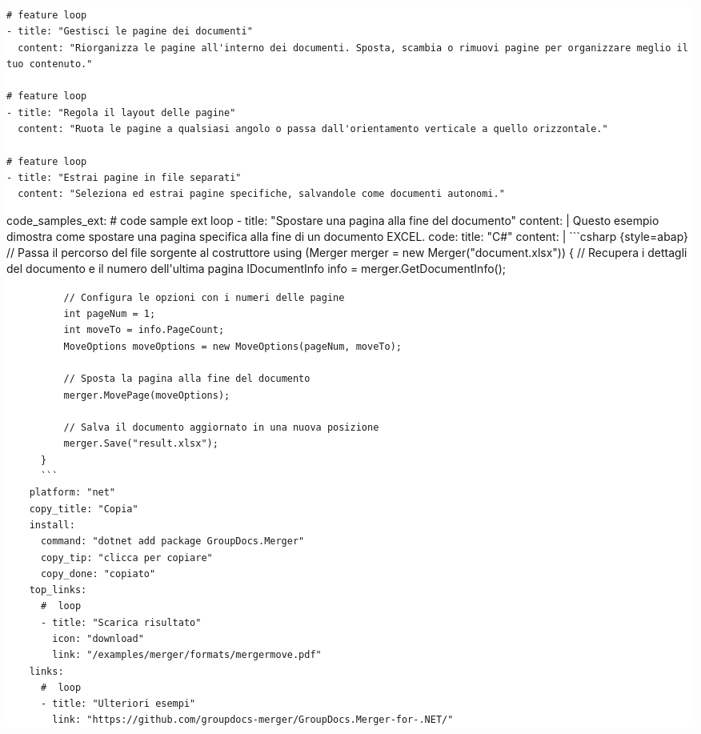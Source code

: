     # feature loop
    - title: "Gestisci le pagine dei documenti"
      content: "Riorganizza le pagine all'interno dei documenti. Sposta, scambia o rimuovi pagine per organizzare meglio il tuo contenuto."

    # feature loop
    - title: "Regola il layout delle pagine"
      content: "Ruota le pagine a qualsiasi angolo o passa dall'orientamento verticale a quello orizzontale."

    # feature loop
    - title: "Estrai pagine in file separati"
      content: "Seleziona ed estrai pagine specifiche, salvandole come documenti autonomi."
      
  code_samples_ext:
    # code sample ext loop
    - title: "Spostare una pagina alla fine del documento"
      content: |
        Questo esempio dimostra come spostare una pagina specifica alla fine di un documento EXCEL.
      code:
        title: "C#"
        content: |
          ```csharp {style=abap}
          // Passa il percorso del file sorgente al costruttore
          using (Merger merger = new Merger("document.xlsx"))
          {
              // Recupera i dettagli del documento e il numero dell'ultima pagina
              IDocumentInfo info = merger.GetDocumentInfo();

              // Configura le opzioni con i numeri delle pagine
              int pageNum = 1;
              int moveTo = info.PageCount;
              MoveOptions moveOptions = new MoveOptions(pageNum, moveTo);
          
              // Sposta la pagina alla fine del documento
              merger.MovePage(moveOptions);

              // Salva il documento aggiornato in una nuova posizione
              merger.Save("result.xlsx");
          }
          ```
        platform: "net"
        copy_title: "Copia"
        install:
          command: "dotnet add package GroupDocs.Merger"
          copy_tip: "clicca per copiare"
          copy_done: "copiato"
        top_links:
          #  loop
          - title: "Scarica risultato"
            icon: "download"
            link: "/examples/merger/formats/mergermove.pdf"
        links:
          #  loop
          - title: "Ulteriori esempi"
            link: "https://github.com/groupdocs-merger/GroupDocs.Merger-for-.NET/"